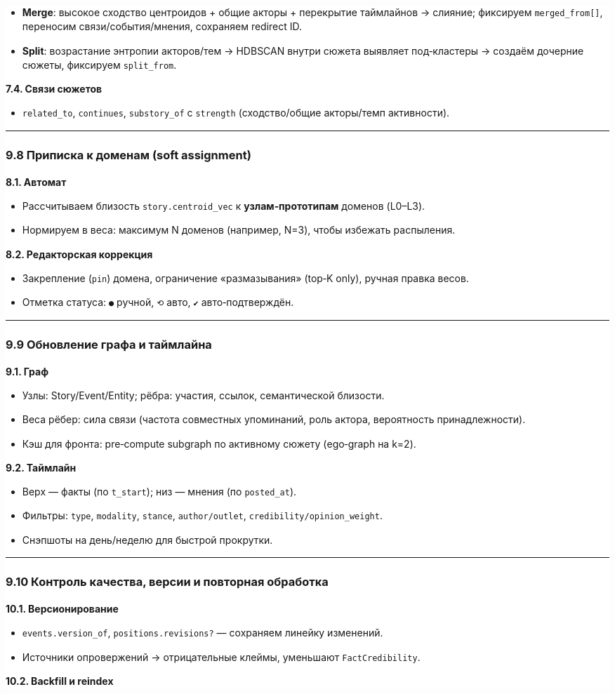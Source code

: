- **Merge**: высокое сходство центроидов + общие акторы + перекрытие таймлайнов → слияние; фиксируем `merged_from[]`, переносим связи/события/мнения, сохраняем redirect ID.
    
- **Split**: возрастание энтропии акторов/тем → HDBSCAN внутри сюжета выявляет под‑кластеры → создаём дочерние сюжеты, фиксируем `split_from`.
    

**7.4. Связи сюжетов**

- `related_to`, `continues`, `substory_of` с `strength` (сходство/общие акторы/темп активности).
    

---

### 9.8 Приписка к доменам (soft assignment)

**8.1. Автомат**

- Рассчитываем близость `story.centroid_vec` к **узлам‑прототипам** доменов (L0–L3).
    
- Нормируем в веса: максимум N доменов (например, N=3), чтобы избежать распыления.
    

**8.2. Редакторская коррекция**

- Закрепление (`pin`) домена, ограничение «размазывания» (top‑K only), ручная правка весов.
    
- Отметка статуса: `●` ручной, `⟲` авто, `✔` авто‑подтверждён.
    

---

### 9.9 Обновление графа и таймлайна

**9.1. Граф**

- Узлы: Story/Event/Entity; рёбра: участия, ссылок, семантической близости.
    
- Веса рёбер: сила связи (частота совместных упоминаний, роль актора, вероятность принадлежности).
    
- Кэш для фронта: pre‑compute subgraph по активному сюжету (ego‑graph на k=2).
    

**9.2. Таймлайн**

- Верх — факты (по `t_start`); низ — мнения (по `posted_at`).
    
- Фильтры: `type`, `modality`, `stance`, `author/outlet`, `credibility/opinion_weight`.
    
- Снэпшоты на день/неделю для быстрой прокрутки.
    

---

### 9.10 Контроль качества, версии и повторная обработка

**10.1. Версионирование**

- `events.version_of`, `positions.revisions?` — сохраняем линейку изменений.
    
- Источники опровержений → отрицательные клеймы, уменьшают `FactCredibility`.
    

**10.2. Backfill и reindex**
